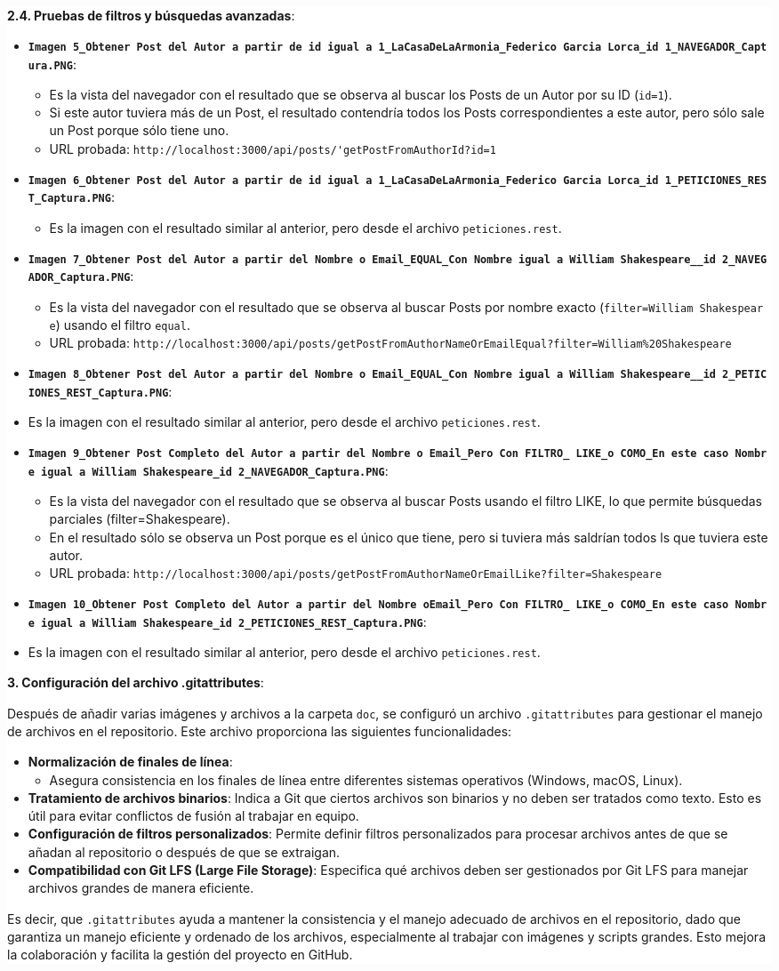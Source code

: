 __2.4. Pruebas de filtros y búsquedas avanzadas__:

* __`Imagen 5_Obtener Post del Autor a partir de id igual a 1_LaCasaDeLaArmonia_Federico Garcia Lorca_id 1_NAVEGADOR_Captura.PNG`__: 
  * Es la vista del navegador con el resultado que se observa al buscar los Posts de un Autor por su ID (`id=1`).
  *  Si este autor tuviera más de un Post, el resultado contendría todos los Posts correspondientes a este autor, pero sólo sale un Post porque sólo tiene uno. 
  * URL probada: `http://localhost:3000/api/posts/'getPostFromAuthorId?id=1`

* __`Imagen 6_Obtener Post del Autor a partir de id igual a 1_LaCasaDeLaArmonia_Federico Garcia Lorca_id 1_PETICIONES_REST_Captura.PNG`__: 
  * Es la imagen con el resultado similar al anterior, pero desde el archivo `peticiones.rest`.
  
* __`Imagen 7_Obtener Post del Autor a partir del Nombre o Email_EQUAL_Con Nombre igual a William Shakespeare__id 2_NAVEGADOR_Captura.PNG`__: 
  * Es la vista del navegador con el resultado que se observa al buscar Posts por nombre exacto (`filter=William Shakespeare`) usando el filtro `equal`.
  * URL probada: `http://localhost:3000/api/posts/getPostFromAuthorNameOrEmailEqual?filter=William%20Shakespeare`

* __`Imagen 8_Obtener Post del Autor a partir del Nombre o Email_EQUAL_Con Nombre igual a William Shakespeare__id 2_PETICIONES_REST_Captura.PNG`__: 
* Es la imagen con el resultado similar al anterior, pero desde el archivo `peticiones.rest`.
  
* __`Imagen 9_Obtener Post Completo del Autor a partir del Nombre o Email_Pero Con FILTRO_ LIKE_o COMO_En este caso Nombre igual a William Shakespeare_id 2_NAVEGADOR_Captura.PNG`__: 
  * Es la vista del navegador con el resultado que se observa al buscar Posts usando el filtro LIKE, lo que permite búsquedas parciales (filter=Shakespeare).
  * En el resultado sólo se observa un Post porque es el único que tiene, pero si tuviera más saldrían todos ls que tuviera este autor.
  * URL probada: `http://localhost:3000/api/posts/getPostFromAuthorNameOrEmailLike?filter=Shakespeare`

* __`Imagen 10_Obtener Post Completo del Autor a partir del Nombre oEmail_Pero Con FILTRO_ LIKE_o COMO_En este caso Nombre igual a William Shakespeare_id 2_PETICIONES_REST_Captura.PNG`__: 
* Es la imagen con el resultado similar al anterior, pero desde el archivo `peticiones.rest`.

__3. Configuración del archivo .gitattributes__:

Después de añadir varias imágenes y archivos a la carpeta `doc`, se configuró un archivo `.gitattributes` para gestionar el manejo de archivos en el repositorio. Este archivo proporciona las siguientes funcionalidades:

* __Normalización de finales de línea__: 
  * Asegura consistencia en los finales de línea entre diferentes sistemas operativos (Windows, macOS, Linux).
* __Tratamiento de archivos binarios__: Indica a Git que ciertos archivos son binarios y no deben ser tratados como texto. Esto es útil para evitar conflictos de fusión al trabajar en equipo.
* __Configuración de filtros personalizados__: Permite definir filtros personalizados para procesar archivos antes de que se añadan al repositorio o después de que se extraigan.
* __Compatibilidad con Git LFS (Large File Storage)__: Especifica qué archivos deben ser gestionados por Git LFS para manejar archivos grandes de manera eficiente.

Es decir, que `.gitattributes` ayuda a mantener la consistencia y el manejo adecuado de archivos en el repositorio, dado que garantiza un manejo eficiente y ordenado de los archivos, especialmente al trabajar con imágenes y scripts grandes. Esto mejora la colaboración y facilita la gestión del proyecto en GitHub.
